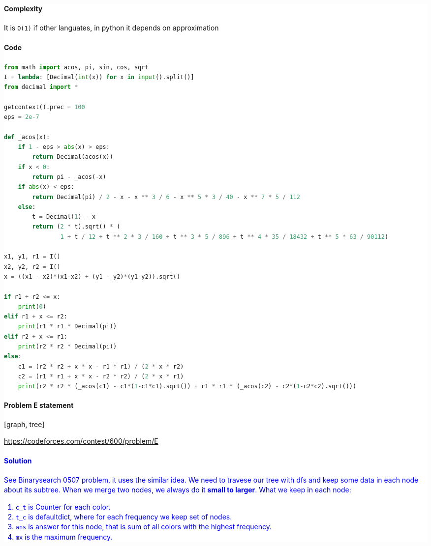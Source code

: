 #### Complexity
It is `O(1)` if other languates, in python it depends on approximation

#### Code
```python
from math import acos, pi, sin, cos, sqrt
I = lambda: [Decimal(int(x)) for x in input().split()]
from decimal import *

getcontext().prec = 100
eps = 2e-7

def _acos(x):
    if 1 - eps > abs(x) > eps:
        return Decimal(acos(x))
    if x < 0:
        return pi - _acos(-x)
    if abs(x) < eps:
        return Decimal(pi) / 2 - x - x ** 3 / 6 - x ** 5 * 3 / 40 - x ** 7 * 5 / 112
    else:
        t = Decimal(1) - x
        return (2 * t).sqrt() * (
                1 + t / 12 + t ** 2 * 3 / 160 + t ** 3 * 5 / 896 + t ** 4 * 35 / 18432 + t ** 5 * 63 / 90112)

x1, y1, r1 = I()
x2, y2, r2 = I()
x = ((x1 - x2)*(x1-x2) + (y1 - y2)*(y1-y2)).sqrt()

if r1 + r2 <= x:
    print(0)
elif r1 + x <= r2:
    print(r1 * r1 * Decimal(pi))
elif r2 + x <= r1:
    print(r2 * r2 * Decimal(pi))
else:
    c1 = (r2 * r2 + x * x - r1 * r1) / (2 * x * r2)
    c2 = (r1 * r1 + x * x - r2 * r2) / (2 * x * r1)
    print(r2 * r2 * (_acos(c1) - c1*(1-c1*c1).sqrt()) + r1 * r1 * (_acos(c2) - c2*(1-c2*c2).sqrt()))

```


#### Problem E statement
[graph, tree]

<a href="https://codeforces.com/contest/600/problem/E"> <font color = blue>https://codeforces.com/contest/600/problem/E


#### Solution
See Binarysearch 0507 problem, it uses the similar idea. We need to travese our tree with dfs and keep some data in each node about its subtree. When we merge two nodes, we always do it **small to larger**. What we keep in each node:
1. `c_t` is Counter for each color.
2. `t_c` is defaultdict, where for each frequency we keep set of nodes.
3. `ans` is answer for this node, that is sum of all colors with the highest frequency.
4. `mx` is the maximum frequency.
